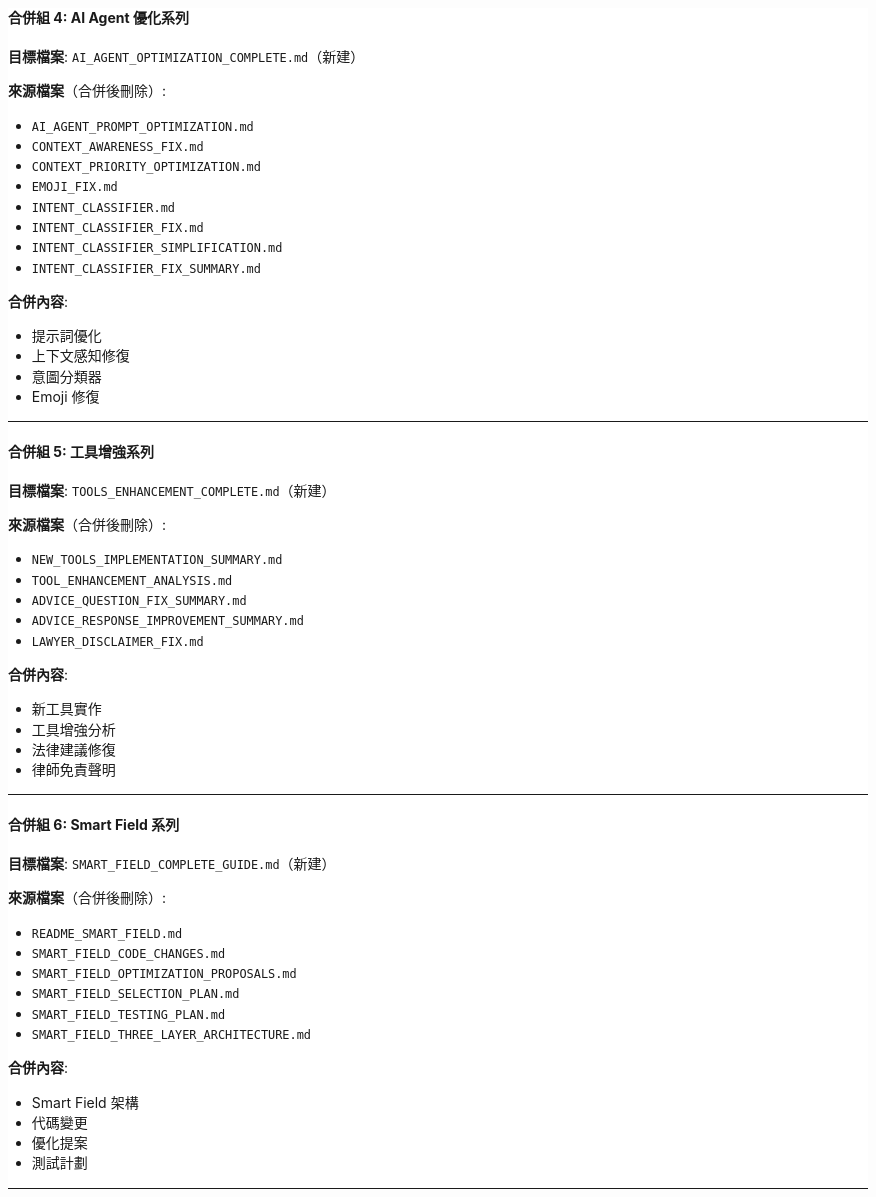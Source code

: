 
#### **合併組 4: AI Agent 優化系列**
**目標檔案**: `AI_AGENT_OPTIMIZATION_COMPLETE.md`（新建）

**來源檔案**（合併後刪除）:
- `AI_AGENT_PROMPT_OPTIMIZATION.md`
- `CONTEXT_AWARENESS_FIX.md`
- `CONTEXT_PRIORITY_OPTIMIZATION.md`
- `EMOJI_FIX.md`
- `INTENT_CLASSIFIER.md`
- `INTENT_CLASSIFIER_FIX.md`
- `INTENT_CLASSIFIER_SIMPLIFICATION.md`
- `INTENT_CLASSIFIER_FIX_SUMMARY.md`

**合併內容**:
- 提示詞優化
- 上下文感知修復
- 意圖分類器
- Emoji 修復

---

#### **合併組 5: 工具增強系列**
**目標檔案**: `TOOLS_ENHANCEMENT_COMPLETE.md`（新建）

**來源檔案**（合併後刪除）:
- `NEW_TOOLS_IMPLEMENTATION_SUMMARY.md`
- `TOOL_ENHANCEMENT_ANALYSIS.md`
- `ADVICE_QUESTION_FIX_SUMMARY.md`
- `ADVICE_RESPONSE_IMPROVEMENT_SUMMARY.md`
- `LAWYER_DISCLAIMER_FIX.md`

**合併內容**:
- 新工具實作
- 工具增強分析
- 法律建議修復
- 律師免責聲明

---

#### **合併組 6: Smart Field 系列**
**目標檔案**: `SMART_FIELD_COMPLETE_GUIDE.md`（新建）

**來源檔案**（合併後刪除）:
- `README_SMART_FIELD.md`
- `SMART_FIELD_CODE_CHANGES.md`
- `SMART_FIELD_OPTIMIZATION_PROPOSALS.md`
- `SMART_FIELD_SELECTION_PLAN.md`
- `SMART_FIELD_TESTING_PLAN.md`
- `SMART_FIELD_THREE_LAYER_ARCHITECTURE.md`

**合併內容**:
- Smart Field 架構
- 代碼變更
- 優化提案
- 測試計劃

---